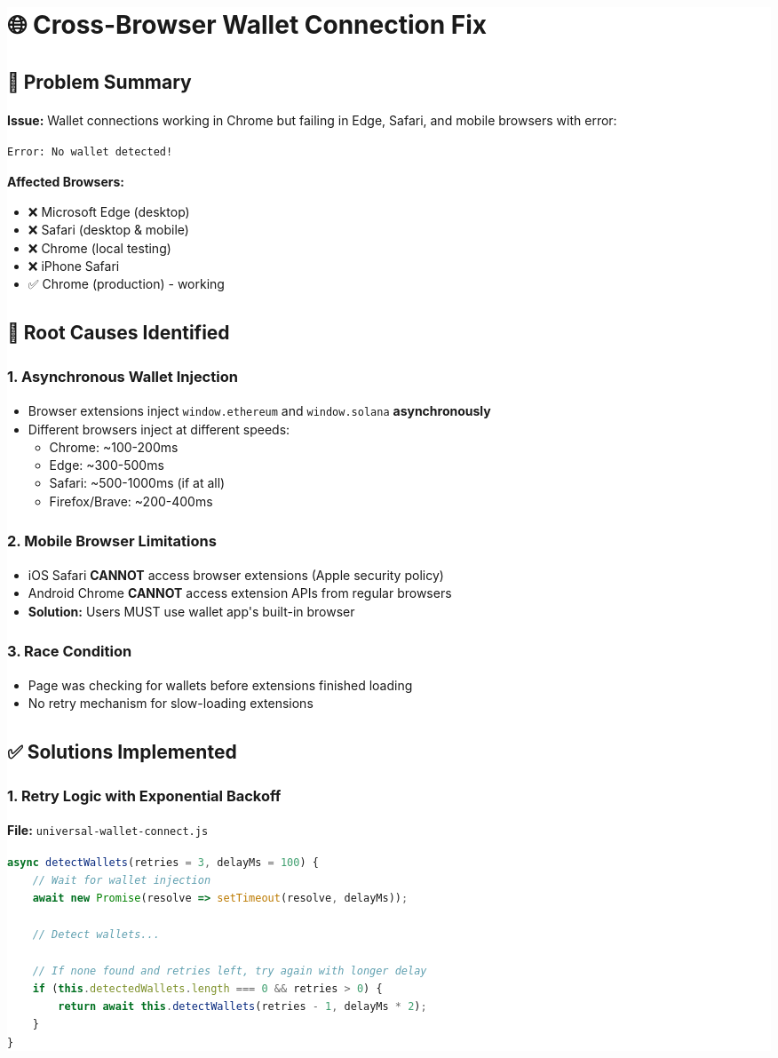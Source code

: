# 🌐 Cross-Browser Wallet Connection Fix

## 🔴 Problem Summary

**Issue:** Wallet connections working in Chrome but failing in Edge, Safari, and mobile browsers with error:
```
Error: No wallet detected!
```

**Affected Browsers:**
- ❌ Microsoft Edge (desktop)
- ❌ Safari (desktop & mobile)
- ❌ Chrome (local testing)
- ❌ iPhone Safari
- ✅ Chrome (production) - working

## 🎯 Root Causes Identified

### 1. **Asynchronous Wallet Injection**
- Browser extensions inject `window.ethereum` and `window.solana` **asynchronously**
- Different browsers inject at different speeds:
  - Chrome: ~100-200ms
  - Edge: ~300-500ms
  - Safari: ~500-1000ms (if at all)
  - Firefox/Brave: ~200-400ms

### 2. **Mobile Browser Limitations**
- iOS Safari **CANNOT** access browser extensions (Apple security policy)
- Android Chrome **CANNOT** access extension APIs from regular browsers
- **Solution:** Users MUST use wallet app's built-in browser

### 3. **Race Condition**
- Page was checking for wallets before extensions finished loading
- No retry mechanism for slow-loading extensions

## ✅ Solutions Implemented

### **1. Retry Logic with Exponential Backoff**

**File:** `universal-wallet-connect.js`

```javascript
async detectWallets(retries = 3, delayMs = 100) {
    // Wait for wallet injection
    await new Promise(resolve => setTimeout(resolve, delayMs));
    
    // Detect wallets...
    
    // If none found and retries left, try again with longer delay
    if (this.detectedWallets.length === 0 && retries > 0) {
        return await this.detectWallets(retries - 1, delayMs * 2);
    }
}
```
